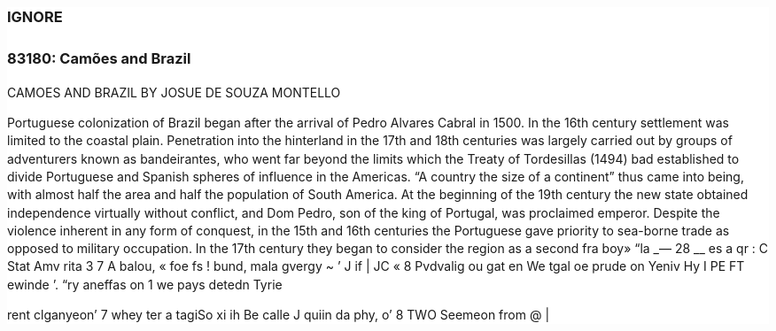 ### IGNORE

  


### 83180: Camões and Brazil

CAMOES AND BRAZIL 
BY JOSUE DE SOUZA MONTELLO 
      
   
      
         
  
    
Portuguese colonization of 
Brazil began after the arrival of 
Pedro Alvares Cabral in 1500. 
In the 16th century settlement 
was limited to the coastal plain. 
Penetration into the hinterland 
in the 17th and 18th centuries 
was largely carried out by 
groups of adventurers known as 
bandeirantes, who went far 
beyond the limits which the 
Treaty of Tordesillas (1494) bad established to 
divide Portuguese and Spanish spheres of influence 
in the Americas. “A country the size of a 
continent” thus came into being, with almost 
half the area and half the population of South 
America. At the beginning of the 19th century the 
new state obtained independence virtually without 
conflict, and Dom Pedro, son of the king of 
Portugal, was proclaimed emperor. 
Despite the violence inherent in any form of 
conquest, in the 15th and 16th centuries the 
Portuguese gave priority to sea-borne trade as 
opposed to military occupation. In the 17th century 
they began to consider the region as a second 
fra boy» “la 
_— 28 __ 
es a qr 
: C Stat Amv rita 3 7 
A balou, « foe fs 
! bund, mala gvergy 
~ ’ J if | 
JC 
« 8 Pvdvalig ou 
 gat 
en We tgal oe prude on Yeniv Hy I 
PE FT ewinde ’. “ry aneffas on 1 
we pays detedn Tyrie 
  
rent clganyeon’ 
7 whey ter a tagiSo xi ih 
Be calle J quiin da phy, o’ 
8 TWO Seemeon from @ | 
    